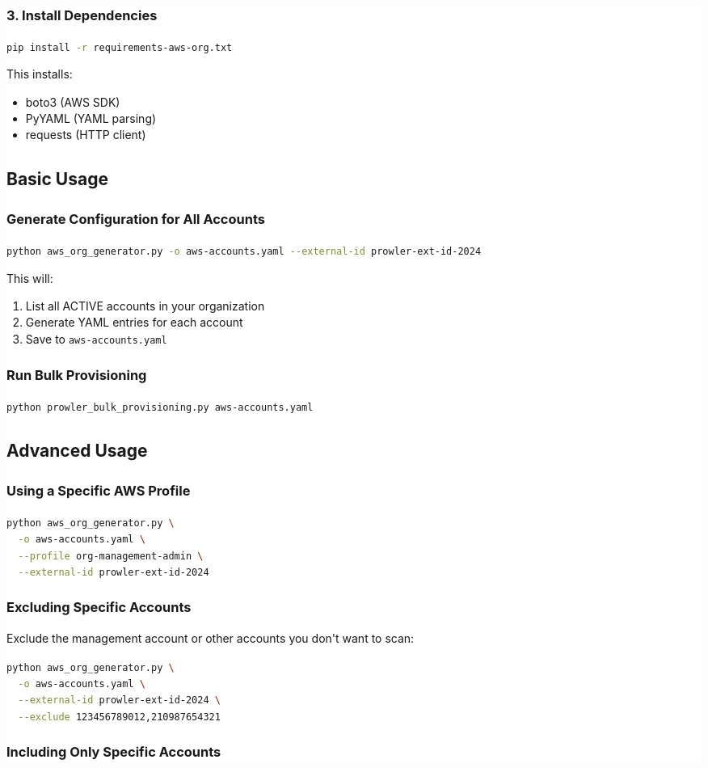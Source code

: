 ### 3. Install Dependencies

```bash
pip install -r requirements-aws-org.txt
```

This installs:
- boto3 (AWS SDK)
- PyYAML (YAML parsing)
- requests (HTTP client)

## Basic Usage

### Generate Configuration for All Accounts

```bash
python aws_org_generator.py -o aws-accounts.yaml --external-id prowler-ext-id-2024
```

This will:
1. List all ACTIVE accounts in your organization
2. Generate YAML entries for each account
3. Save to `aws-accounts.yaml`

### Run Bulk Provisioning

```bash
python prowler_bulk_provisioning.py aws-accounts.yaml
```

## Advanced Usage

### Using a Specific AWS Profile

```bash
python aws_org_generator.py \
  -o aws-accounts.yaml \
  --profile org-management-admin \
  --external-id prowler-ext-id-2024
```

### Excluding Specific Accounts

Exclude the management account or other accounts you don't want to scan:

```bash
python aws_org_generator.py \
  -o aws-accounts.yaml \
  --external-id prowler-ext-id-2024 \
  --exclude 123456789012,210987654321
```

### Including Only Specific Accounts
